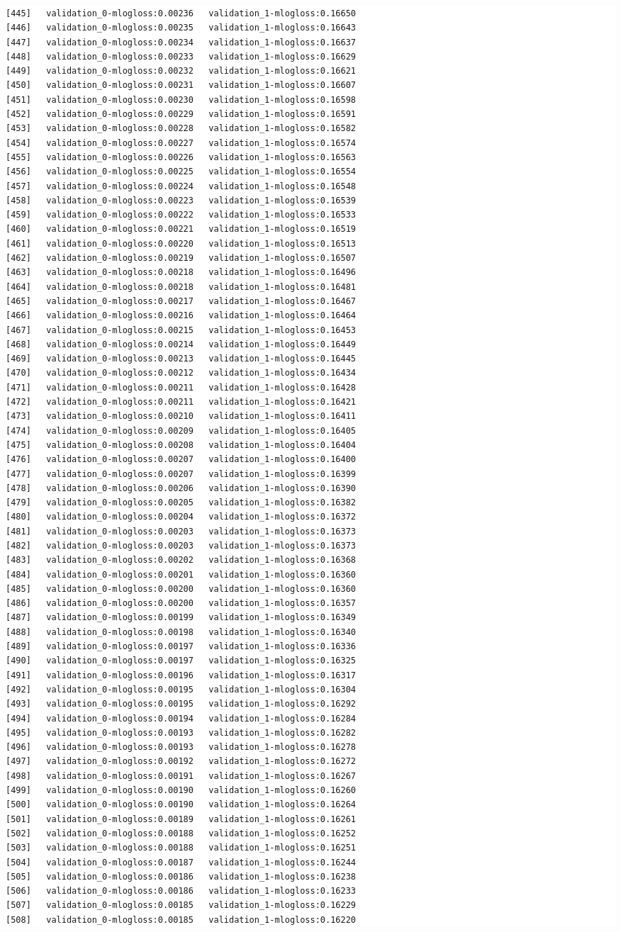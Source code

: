     [445]	validation_0-mlogloss:0.00236	validation_1-mlogloss:0.16650
    [446]	validation_0-mlogloss:0.00235	validation_1-mlogloss:0.16643
    [447]	validation_0-mlogloss:0.00234	validation_1-mlogloss:0.16637
    [448]	validation_0-mlogloss:0.00233	validation_1-mlogloss:0.16629
    [449]	validation_0-mlogloss:0.00232	validation_1-mlogloss:0.16621
    [450]	validation_0-mlogloss:0.00231	validation_1-mlogloss:0.16607
    [451]	validation_0-mlogloss:0.00230	validation_1-mlogloss:0.16598
    [452]	validation_0-mlogloss:0.00229	validation_1-mlogloss:0.16591
    [453]	validation_0-mlogloss:0.00228	validation_1-mlogloss:0.16582
    [454]	validation_0-mlogloss:0.00227	validation_1-mlogloss:0.16574
    [455]	validation_0-mlogloss:0.00226	validation_1-mlogloss:0.16563
    [456]	validation_0-mlogloss:0.00225	validation_1-mlogloss:0.16554
    [457]	validation_0-mlogloss:0.00224	validation_1-mlogloss:0.16548
    [458]	validation_0-mlogloss:0.00223	validation_1-mlogloss:0.16539
    [459]	validation_0-mlogloss:0.00222	validation_1-mlogloss:0.16533
    [460]	validation_0-mlogloss:0.00221	validation_1-mlogloss:0.16519
    [461]	validation_0-mlogloss:0.00220	validation_1-mlogloss:0.16513
    [462]	validation_0-mlogloss:0.00219	validation_1-mlogloss:0.16507
    [463]	validation_0-mlogloss:0.00218	validation_1-mlogloss:0.16496
    [464]	validation_0-mlogloss:0.00218	validation_1-mlogloss:0.16481
    [465]	validation_0-mlogloss:0.00217	validation_1-mlogloss:0.16467
    [466]	validation_0-mlogloss:0.00216	validation_1-mlogloss:0.16464
    [467]	validation_0-mlogloss:0.00215	validation_1-mlogloss:0.16453
    [468]	validation_0-mlogloss:0.00214	validation_1-mlogloss:0.16449
    [469]	validation_0-mlogloss:0.00213	validation_1-mlogloss:0.16445
    [470]	validation_0-mlogloss:0.00212	validation_1-mlogloss:0.16434
    [471]	validation_0-mlogloss:0.00211	validation_1-mlogloss:0.16428
    [472]	validation_0-mlogloss:0.00211	validation_1-mlogloss:0.16421
    [473]	validation_0-mlogloss:0.00210	validation_1-mlogloss:0.16411
    [474]	validation_0-mlogloss:0.00209	validation_1-mlogloss:0.16405
    [475]	validation_0-mlogloss:0.00208	validation_1-mlogloss:0.16404
    [476]	validation_0-mlogloss:0.00207	validation_1-mlogloss:0.16400
    [477]	validation_0-mlogloss:0.00207	validation_1-mlogloss:0.16399
    [478]	validation_0-mlogloss:0.00206	validation_1-mlogloss:0.16390
    [479]	validation_0-mlogloss:0.00205	validation_1-mlogloss:0.16382
    [480]	validation_0-mlogloss:0.00204	validation_1-mlogloss:0.16372
    [481]	validation_0-mlogloss:0.00203	validation_1-mlogloss:0.16373
    [482]	validation_0-mlogloss:0.00203	validation_1-mlogloss:0.16373
    [483]	validation_0-mlogloss:0.00202	validation_1-mlogloss:0.16368
    [484]	validation_0-mlogloss:0.00201	validation_1-mlogloss:0.16360
    [485]	validation_0-mlogloss:0.00200	validation_1-mlogloss:0.16360
    [486]	validation_0-mlogloss:0.00200	validation_1-mlogloss:0.16357
    [487]	validation_0-mlogloss:0.00199	validation_1-mlogloss:0.16349
    [488]	validation_0-mlogloss:0.00198	validation_1-mlogloss:0.16340
    [489]	validation_0-mlogloss:0.00197	validation_1-mlogloss:0.16336
    [490]	validation_0-mlogloss:0.00197	validation_1-mlogloss:0.16325
    [491]	validation_0-mlogloss:0.00196	validation_1-mlogloss:0.16317
    [492]	validation_0-mlogloss:0.00195	validation_1-mlogloss:0.16304
    [493]	validation_0-mlogloss:0.00195	validation_1-mlogloss:0.16292
    [494]	validation_0-mlogloss:0.00194	validation_1-mlogloss:0.16284
    [495]	validation_0-mlogloss:0.00193	validation_1-mlogloss:0.16282
    [496]	validation_0-mlogloss:0.00193	validation_1-mlogloss:0.16278
    [497]	validation_0-mlogloss:0.00192	validation_1-mlogloss:0.16272
    [498]	validation_0-mlogloss:0.00191	validation_1-mlogloss:0.16267
    [499]	validation_0-mlogloss:0.00190	validation_1-mlogloss:0.16260
    [500]	validation_0-mlogloss:0.00190	validation_1-mlogloss:0.16264
    [501]	validation_0-mlogloss:0.00189	validation_1-mlogloss:0.16261
    [502]	validation_0-mlogloss:0.00188	validation_1-mlogloss:0.16252
    [503]	validation_0-mlogloss:0.00188	validation_1-mlogloss:0.16251
    [504]	validation_0-mlogloss:0.00187	validation_1-mlogloss:0.16244
    [505]	validation_0-mlogloss:0.00186	validation_1-mlogloss:0.16238
    [506]	validation_0-mlogloss:0.00186	validation_1-mlogloss:0.16233
    [507]	validation_0-mlogloss:0.00185	validation_1-mlogloss:0.16229
    [508]	validation_0-mlogloss:0.00185	validation_1-mlogloss:0.16220